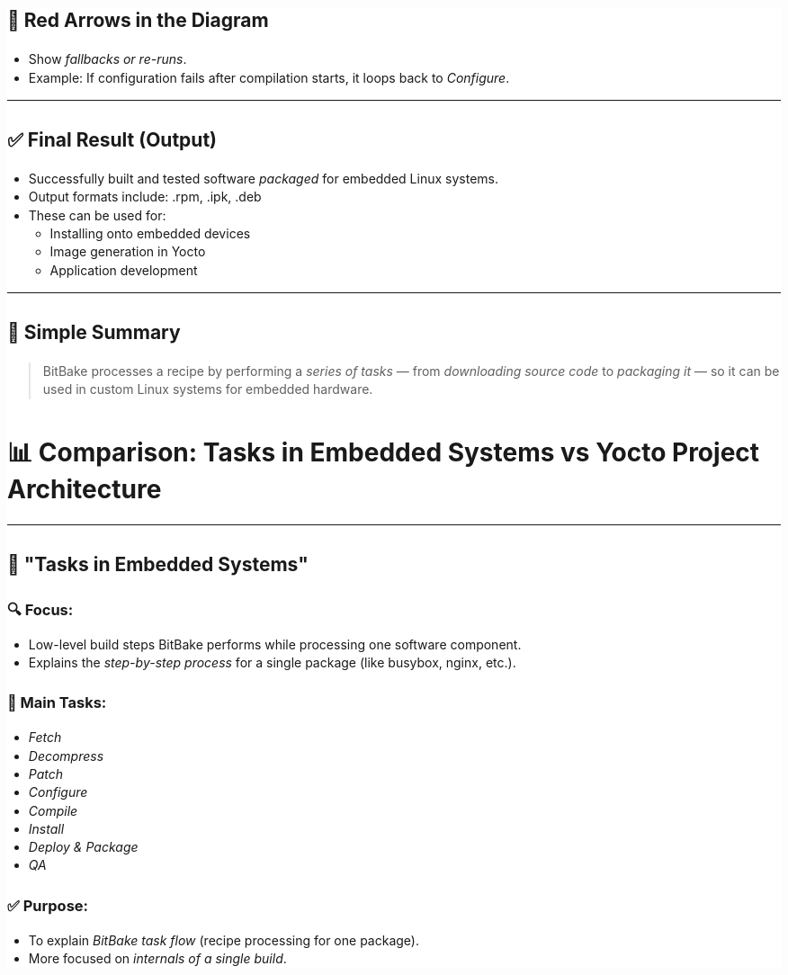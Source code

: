 
## 🔁 Red Arrows in the Diagram

- Show *fallbacks or re-runs*.
- Example: If configuration fails after compilation starts, it loops back to *Configure*.

---

## ✅ Final Result (Output)

- Successfully built and tested software *packaged* for embedded Linux systems.
- Output formats include: .rpm, .ipk, .deb
- These can be used for:
  - Installing onto embedded devices
  - Image generation in Yocto
  - Application development

---

## 🧠 Simple Summary

> BitBake processes a recipe by performing a *series of tasks* — from *downloading source code* to *packaging it* — so it can be used in custom Linux systems for embedded hardware.

# 📊 Comparison: Tasks in Embedded Systems vs Yocto Project Architecture

---

## 🧱 "Tasks in Embedded Systems"

### 🔍 Focus:
- Low-level build steps BitBake performs while processing one software component.
- Explains the *step-by-step process* for a single package (like busybox, nginx, etc.).

### 📌 Main Tasks:
- *Fetch*
- *Decompress*
- *Patch*
- *Configure*
- *Compile*
- *Install*
- *Deploy & Package*
- *QA*

### ✅ Purpose:
- To explain *BitBake task flow* (recipe processing for one package).
- More focused on *internals of a single build*.
